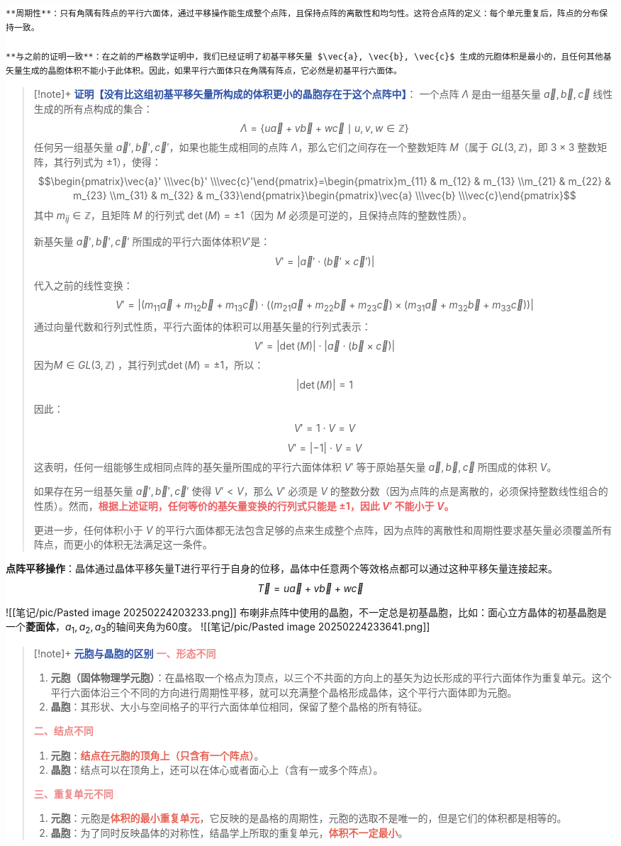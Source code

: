 	**周期性**：只有角隅有阵点的平行六面体，通过平移操作能生成整个点阵，且保持点阵的离散性和均匀性。这符合点阵的定义：每个单元重复后，阵点的分布保持一致。

	**与之前的证明一致**：在之前的严格数学证明中，我们已经证明了初基平移矢量 $\vec{a}, \vec{b}, \vec{c}$ 生成的元胞体积是最小的，且任何其他基矢量生成的晶胞体积不能小于此体积。因此，如果平行六面体只在角隅有阵点，它必然是初基平行六面体。

>[!note]+ <span style="font-weight:bold; color:rgb(44, 80, 165)">证明【没有比这组初基平移矢量所构成的体积更小的晶胞存在于这个点阵中】</span>：
>一个点阵 $\Lambda$ 是由一组基矢量 $\vec{a}, \vec{b}, \vec{c}$ 线性生成的所有点构成的集合：
>$$
\Lambda = \{ u\vec{a} + v\vec{b} + w\vec{c} \mid u, v, w \in \mathbb{Z} \}$$
>任何另一组基矢量 $\vec{a}', \vec{b}', \vec{c}'$，如果也能生成相同的点阵 $\Lambda$，那么它们之间存在一个整数矩阵 $M$（属于 $GL(3, \mathbb{Z})$，即 $3×3$ 整数矩阵，其行列式为 $\pm 1$），使得：
>$$\begin{pmatrix}\vec{a}' \\\vec{b}' \\\vec{c}'\end{pmatrix}=\begin{pmatrix}m_{11} & m_{12} & m_{13} \\m_{21} & m_{22} & m_{23} \\m_{31} & m_{32} & m_{33}\end{pmatrix}\begin{pmatrix}\vec{a} \\\vec{b} \\\vec{c}\end{pmatrix}$$
>其中 $m_{ij} \in \mathbb{Z}$，且矩阵 $M$ 的行列式 $\det(M) = \pm 1$（因为 $M$ 必须是可逆的，且保持点阵的整数性质）。
>
>新基矢量 $\vec{a}', \vec{b}', \vec{c}'$ 所围成的平行六面体体积$V′$是：
>$$V' = |\vec{a}' \cdot (\vec{b}' \times \vec{c}')|$$
>
>代入之前的线性变换：
>$$V' = |(m_{11}\vec{a} + m_{12}\vec{b} + m_{13}\vec{c}) \cdot ((m_{21}\vec{a} + m_{22}\vec{b} + m_{23}\vec{c}) \times (m_{31}\vec{a} + m_{32}\vec{b} + m_{33}\vec{c}))|$$
>通过向量代数和行列式性质，平行六面体的体积可以用基矢量的行列式表示：
>$$V' = |\det(M)| \cdot |\vec{a} \cdot (\vec{b} \times \vec{c})|$$
>因为$M \in GL(3, \mathbb{Z})$ ，其行列式$\det(M) = \pm 1$，所以：
>$$|\det(M)| = 1$$
>
>因此：
>$$V' = 1 \cdot V = V$$
>$$V' = |-1| \cdot V = V$$
>这表明，任何一组能够生成相同点阵的基矢量所围成的平行六面体体积 $V'$ 等于原始基矢量 $\vec{a}, \vec{b}, \vec{c}$ 所围成的体积 $V$。
>
>如果存在另一组基矢量 $\vec{a}', \vec{b}', \vec{c}'$ 使得 $V' < V$，那么 $V'$ 必须是 $V$ 的整数分数（因为点阵的点是离散的，必须保持整数线性组合的性质）。然而，<span style="font-weight:bold; color:rgb(236, 95, 98)">根据上述证明，任何等价的基矢量变换的行列式只能是 $\pm 1$，因此 $V'$ 不能小于 $V$。</span>
>
>更进一步，任何体积小于 $V$ 的平行六面体都无法包含足够的点来生成整个点阵，因为点阵的离散性和周期性要求基矢量必须覆盖所有阵点，而更小的体积无法满足这一条件。

**点阵平移操作**：晶体通过晶体平移矢量T进行平行于自身的位移，晶体中任意两个等效格点都可以通过这种平移矢量连接起来。<span style="color:rgb(236, 95, 98)"></span>
$$
\vec{T} = u\vec{a} + v\vec{b} + w\vec{c}
$$

![[笔记/pic/Pasted image 20250224203233.png]]
布喇非点阵中使用的晶胞，不一定总是初基晶胞，比如：面心立方晶体的初基晶胞是一个**菱面体**，$a_1, a_2, a_3$的轴间夹角为60度。
![[笔记/pic/Pasted image 20250224233641.png]]
>[!note]+ <span style="font-weight:bold; color:rgb(44, 80, 165)">元胞与晶胞的区别</span>
 ><span style="font-weight:bold; color:rgb(238, 135, 135)">一、形态不同</span>
 >1. **元胞（固体物理学元胞）**：在晶格取一个格点为顶点，以三个不共面的方向上的基矢为边长形成的平行六面体作为重复单元。这个平行六面体沿三个不同的方向进行周期性平移，就可以充满整个晶格形成晶体，这个平行六面体即为元胞。
 >2. **晶胞**：其形状、大小与空间格子的平行六面体单位相同，保留了整个晶格的所有特征。
 >
 ><span style="font-weight:bold; color:rgb(238, 135, 135)">二、结点不同</span>
 >1. **元胞**：<span style="font-weight:bold; color:rgb(231, 98, 84)">结点在元胞的顶角上（只含有一个阵点）</span>。
 >2. **晶胞**：结点可以在顶角上，还可以在体心或者面心上（含有一或多个阵点）。
 >
 ><span style="font-weight:bold; color:rgb(238, 135, 135)">三、重复单元不同</span>
 >1. **元胞**：元胞是<span style="font-weight:bold; color:rgb(231, 98, 84)">体积的最小重复单元</span>，它反映的是晶格的周期性，元胞的选取不是唯一的，但是它们的体积都是相等的。
 >2. **晶胞**：为了同时反映晶体的对称性，结晶学上所取的重复单元，<span style="font-weight:bold; color:rgb(231, 98, 84)">体积不一定最小</span>。

[^1]: 想象你有一个无限大的正方形瓷砖地板（正格子），每块瓷砖大小和形状都一样（周期性）。你用光照射这个地板，会看到地板上反射的光点形成一个规则的图案（倒格子），这个光点图案也有类似的对称性（比如正方形或六边形），但是在一个“波的视角”中。你会发现，地板的规则（正格子的对称性）直接决定了光点的规则（倒格子的对称性），它们是“镜像”关系，都属于同一个“规则点阵家族”（布拉菲点阵）。